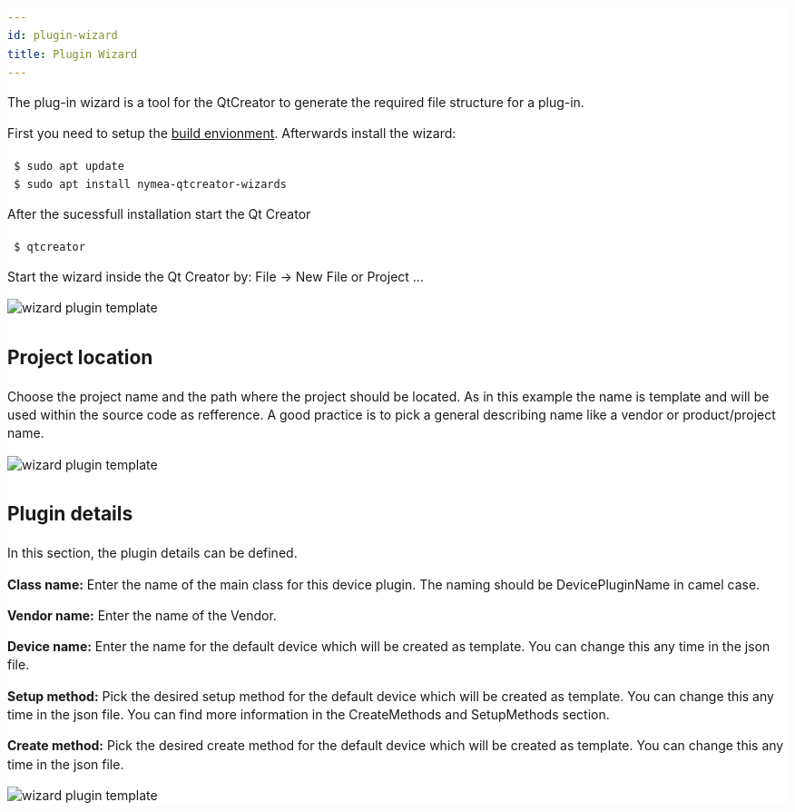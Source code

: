 ```yaml
---
id: plugin-wizard
title: Plugin Wizard
---
```


The plug-in wizard is a tool for the QtCreator to generate the required file structure for a plug-in.



First you need to setup the [build envionment](/docs/plugins/plugin-build-environment).
Afterwards install the wizard:

```
 $ sudo apt update
 $ sudo apt install nymea-qtcreator-wizards
```
After the sucessfull installation start the  Qt Creator

```
 $ qtcreator
```

Start the wizard inside the Qt Creator by: File -> New File or Project ... 

![wizard plugin template](/img/wizard_1.png)

## Project location

Choose the project name and the path where the project should be located. As in this example the name is template and will be used within the source code as refference. A good practice is to pick a general describing name like a vendor or product/project name.

![wizard plugin template](/img/wizard_2.png)

## Plugin details

In this section, the plugin details can be defined.

**Class name:** Enter the name of the main class for this device plugin. The naming should be DevicePluginName in camel case.

**Vendor name:** Enter the name of the Vendor.

**Device name:** Enter the name for the default device which will be created as template. You can change this any time in the json file.

**Setup method:** Pick the desired setup method for the default device which will be created as template. You can change this any time in the json file. You can find more information in the CreateMethods and SetupMethods section.

**Create method:** Pick the desired create method for the default device which will be created as template. You can change this any time in the json file.

![wizard plugin template](/img/wizard_3.png)
